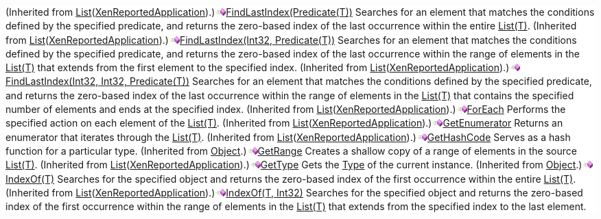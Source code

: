  (Inherited from <a href="http://msdn2.microsoft.com/en-us/library/6sh2ey19" target="_blank">List</a>(<a href="T_Citrix_SDK_AppDNA_Solutions_Xen_Common_XenReportedApplication">XenReportedApplication</a>).)</td></tr><tr><td>![Public method](media/pubmethod.gif "Public method")</td><td><a href="http://msdn2.microsoft.com/en-us/library/xzs5503w" target="_blank">FindLastIndex(Predicate(T))</a></td><td>
Searches for an element that matches the conditions defined by the specified predicate, and returns the zero-based index of the last occurrence within the entire <a href="http://msdn2.microsoft.com/en-us/library/6sh2ey19" target="_blank">List(T)</a>.
 (Inherited from <a href="http://msdn2.microsoft.com/en-us/library/6sh2ey19" target="_blank">List</a>(<a href="T_Citrix_SDK_AppDNA_Solutions_Xen_Common_XenReportedApplication">XenReportedApplication</a>).)</td></tr><tr><td>![Public method](media/pubmethod.gif "Public method")</td><td><a href="http://msdn2.microsoft.com/en-us/library/0b9t5061" target="_blank">FindLastIndex(Int32, Predicate(T))</a></td><td>
Searches for an element that matches the conditions defined by the specified predicate, and returns the zero-based index of the last occurrence within the range of elements in the <a href="http://msdn2.microsoft.com/en-us/library/6sh2ey19" target="_blank">List(T)</a> that extends from the first element to the specified index.
 (Inherited from <a href="http://msdn2.microsoft.com/en-us/library/6sh2ey19" target="_blank">List</a>(<a href="T_Citrix_SDK_AppDNA_Solutions_Xen_Common_XenReportedApplication">XenReportedApplication</a>).)</td></tr><tr><td>![Public method](media/pubmethod.gif "Public method")</td><td><a href="http://msdn2.microsoft.com/en-us/library/860a771k" target="_blank">FindLastIndex(Int32, Int32, Predicate(T))</a></td><td>
Searches for an element that matches the conditions defined by the specified predicate, and returns the zero-based index of the last occurrence within the range of elements in the <a href="http://msdn2.microsoft.com/en-us/library/6sh2ey19" target="_blank">List(T)</a> that contains the specified number of elements and ends at the specified index.
 (Inherited from <a href="http://msdn2.microsoft.com/en-us/library/6sh2ey19" target="_blank">List</a>(<a href="T_Citrix_SDK_AppDNA_Solutions_Xen_Common_XenReportedApplication">XenReportedApplication</a>).)</td></tr><tr><td>![Public method](media/pubmethod.gif "Public method")</td><td><a href="http://msdn2.microsoft.com/en-us/library/bwabdf9z" target="_blank">ForEach</a></td><td>
Performs the specified action on each element of the <a href="http://msdn2.microsoft.com/en-us/library/6sh2ey19" target="_blank">List(T)</a>.
 (Inherited from <a href="http://msdn2.microsoft.com/en-us/library/6sh2ey19" target="_blank">List</a>(<a href="T_Citrix_SDK_AppDNA_Solutions_Xen_Common_XenReportedApplication">XenReportedApplication</a>).)</td></tr><tr><td>![Public method](media/pubmethod.gif "Public method")</td><td><a href="http://msdn2.microsoft.com/en-us/library/b0yss765" target="_blank">GetEnumerator</a></td><td>
Returns an enumerator that iterates through the <a href="http://msdn2.microsoft.com/en-us/library/6sh2ey19" target="_blank">List(T)</a>.
 (Inherited from <a href="http://msdn2.microsoft.com/en-us/library/6sh2ey19" target="_blank">List</a>(<a href="T_Citrix_SDK_AppDNA_Solutions_Xen_Common_XenReportedApplication">XenReportedApplication</a>).)</td></tr><tr><td>![Public method](media/pubmethod.gif "Public method")</td><td><a href="http://msdn2.microsoft.com/en-us/library/zdee4b3y" target="_blank">GetHashCode</a></td><td>
Serves as a hash function for a particular type.
 (Inherited from <a href="http://msdn2.microsoft.com/en-us/library/e5kfa45b" target="_blank">Object</a>.)</td></tr><tr><td>![Public method](media/pubmethod.gif "Public method")</td><td><a href="http://msdn2.microsoft.com/en-us/library/21k0e39c" target="_blank">GetRange</a></td><td>
Creates a shallow copy of a range of elements in the source <a href="http://msdn2.microsoft.com/en-us/library/6sh2ey19" target="_blank">List(T)</a>.
 (Inherited from <a href="http://msdn2.microsoft.com/en-us/library/6sh2ey19" target="_blank">List</a>(<a href="T_Citrix_SDK_AppDNA_Solutions_Xen_Common_XenReportedApplication">XenReportedApplication</a>).)</td></tr><tr><td>![Public method](media/pubmethod.gif "Public method")</td><td><a href="http://msdn2.microsoft.com/en-us/library/dfwy45w9" target="_blank">GetType</a></td><td>
Gets the <a href="http://msdn2.microsoft.com/en-us/library/42892f65" target="_blank">Type</a> of the current instance.
 (Inherited from <a href="http://msdn2.microsoft.com/en-us/library/e5kfa45b" target="_blank">Object</a>.)</td></tr><tr><td>![Public method](media/pubmethod.gif "Public method")</td><td><a href="http://msdn2.microsoft.com/en-us/library/e4w08k17" target="_blank">IndexOf(T)</a></td><td>
Searches for the specified object and returns the zero-based index of the first occurrence within the entire <a href="http://msdn2.microsoft.com/en-us/library/6sh2ey19" target="_blank">List(T)</a>.
 (Inherited from <a href="http://msdn2.microsoft.com/en-us/library/6sh2ey19" target="_blank">List</a>(<a href="T_Citrix_SDK_AppDNA_Solutions_Xen_Common_XenReportedApplication">XenReportedApplication</a>).)</td></tr><tr><td>![Public method](media/pubmethod.gif "Public method")</td><td><a href="http://msdn2.microsoft.com/en-us/library/s8t42k5w" target="_blank">IndexOf(T, Int32)</a></td><td>
Searches for the specified object and returns the zero-based index of the first occurrence within the range of elements in the <a href="http://msdn2.microsoft.com/en-us/library/6sh2ey19" target="_blank">List(T)</a> that extends from the specified index to the last element.